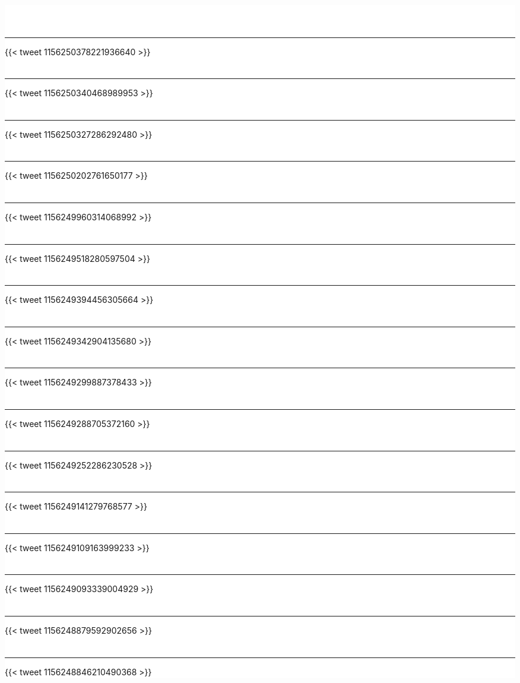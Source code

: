 <br>
<br>
<hr>
{{< tweet 1156250378221936640 >}}
<br>
<br>
<hr>
{{< tweet 1156250340468989953 >}}
<br>
<br>
<hr>
{{< tweet 1156250327286292480 >}}
<br>
<br>
<hr>
{{< tweet 1156250202761650177 >}}
<br>
<br>
<hr>
{{< tweet 1156249960314068992 >}}
<br>
<br>
<hr>
{{< tweet 1156249518280597504 >}}
<br>
<br>
<hr>
{{< tweet 1156249394456305664 >}}
<br>
<br>
<hr>
{{< tweet 1156249342904135680 >}}
<br>
<br>
<hr>
{{< tweet 1156249299887378433 >}}
<br>
<br>
<hr>
{{< tweet 1156249288705372160 >}}
<br>
<br>
<hr>
{{< tweet 1156249252286230528 >}}
<br>
<br>
<hr>
{{< tweet 1156249141279768577 >}}
<br>
<br>
<hr>
{{< tweet 1156249109163999233 >}}
<br>
<br>
<hr>
{{< tweet 1156249093339004929 >}}
<br>
<br>
<hr>
{{< tweet 1156248879592902656 >}}
<br>
<br>
<hr>
{{< tweet 1156248846210490368 >}}